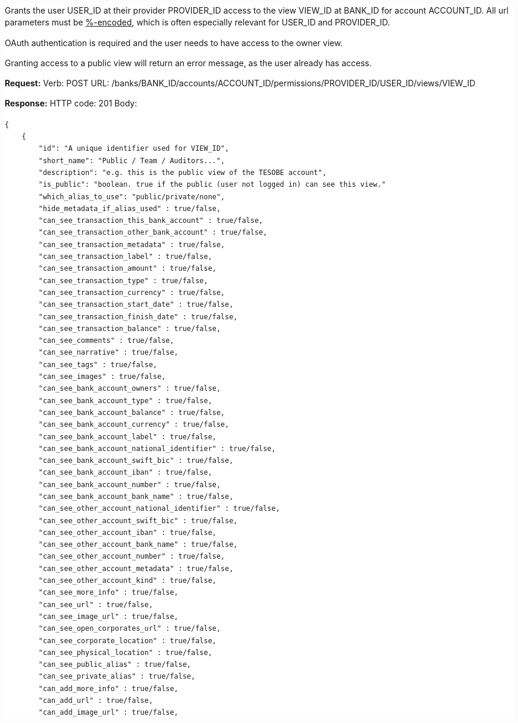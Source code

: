 Grants the user USER_ID at their provider PROVIDER_ID access to the view VIEW_ID at BANK_ID for account ACCOUNT_ID. All url parameters must be [%-encoded](http://en.wikipedia.org/wiki/Percent-encoding), which is often especially relevant for USER_ID and PROVIDER_ID.

OAuth authentication is required and the user needs to have access to the owner view.

Granting access to a public view will return an error message, as the user already has access.

**Request:**
Verb: POST
URL: /banks/BANK_ID/accounts/ACCOUNT_ID/permissions/PROVIDER_ID/USER_ID/views/VIEW_ID

**Response:**
HTTP code: 201
Body:

    {
        {
            "id": "A unique identifier used for VIEW_ID",
            "short_name": "Public / Team / Auditors...",
            "description": "e.g. this is the public view of the TESOBE account",
            "is_public": "boolean. true if the public (user not logged in) can see this view."
            "which_alias_to_use": "public/private/none",
            "hide_metadata_if_alias_used" : true/false,
            "can_see_transaction_this_bank_account" : true/false,
            "can_see_transaction_other_bank_account" : true/false,
            "can_see_transaction_metadata" : true/false,
            "can_see_transaction_label" : true/false,
            "can_see_transaction_amount" : true/false,
            "can_see_transaction_type" : true/false,
            "can_see_transaction_currency" : true/false,
            "can_see_transaction_start_date" : true/false,
            "can_see_transaction_finish_date" : true/false,
            "can_see_transaction_balance" : true/false,
            "can_see_comments" : true/false,
            "can_see_narrative" : true/false,
            "can_see_tags" : true/false,
            "can_see_images" : true/false,
            "can_see_bank_account_owners" : true/false,
            "can_see_bank_account_type" : true/false,
            "can_see_bank_account_balance" : true/false,
            "can_see_bank_account_currency" : true/false,
            "can_see_bank_account_label" : true/false,
            "can_see_bank_account_national_identifier" : true/false,
            "can_see_bank_account_swift_bic" : true/false,
            "can_see_bank_account_iban" : true/false,
            "can_see_bank_account_number" : true/false,
            "can_see_bank_account_bank_name" : true/false,
            "can_see_other_account_national_identifier" : true/false,
            "can_see_other_account_swift_bic" : true/false,
            "can_see_other_account_iban" : true/false,
            "can_see_other_account_bank_name" : true/false,
            "can_see_other_account_number" : true/false,
            "can_see_other_account_metadata" : true/false,
            "can_see_other_account_kind" : true/false,
            "can_see_more_info" : true/false,
            "can_see_url" : true/false,
            "can_see_image_url" : true/false,
            "can_see_open_corporates_url" : true/false,
            "can_see_corporate_location" : true/false,
            "can_see_physical_location" : true/false,
            "can_see_public_alias" : true/false,
            "can_see_private_alias" : true/false,
            "can_add_more_info" : true/false,
            "can_add_url" : true/false,
            "can_add_image_url" : true/false,